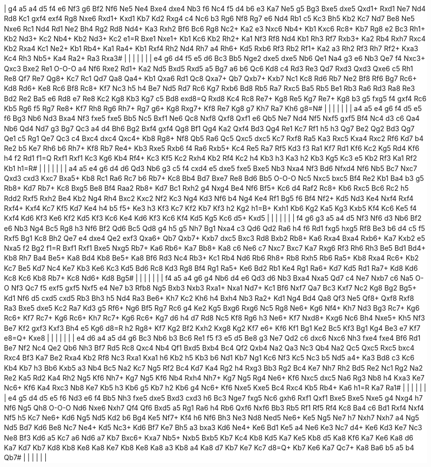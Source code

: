 | g4 a5 a4 d5 f4 e6 Nf3 g6 Bf2 Nf6 Ne5 Ne4 Bxe4 dxe4 Nb3 f6 Nc4 f5 d4 b6 e3 Ka7 Ne5 g5 Bg3 Bxe5 dxe5 Qxd1+ Rxd1 Ne7 Nd4 Rd8 Kc1 gxf4 exf4 Rg8 Nxe6 Rxd1+ Kxd1 Kb7 Kd2 Rxg4 c4 Nc6 b3 Rg6 Nf8 Rg7 e6 Nd4 Rb1 c5 Kc3 Bh5 Kb2 Kc7 Nd7 Be8 Ne5 Nxe6 Rc1 Nd4 Rd1 Ne2 Bh4 Rg2 Rd8 Nd4+ Ka3 Rxh2 Bf6 Bc6 Rg8 Nc2+ Ka2 e3 Nxc6 Nb4+ Kb1 Kxc6 Rc8+ Kb7 Rg8 e2 Bc3 Rh1+ Kb2 Nd3+ Kc2 Nb4+ Kb2 Nd3+ Kc2 e1=R Bxe1 Nxe1+ Kb1 Kc6 Kb2 Rh2+ Ka1 Nf3 Rf8 Nd4 Kb1 Rh3 Rf7 Rxb3+ Ka2 Rb4 Rxh7 Rxc4 Kb2 Rxa4 Kc1 Ne2+ Kb1 Rb4+ Ka1 Ra4+ Kb1 Rxf4 Rh2 Nd4 Rh7 a4 Rh6+ Kd5 Rxb6 Rf3 Rb2 Rf1+ Ka2 a3 Rh2 Rf3 Rh7 Rf2+ Kxa3 Kc4 Rh3 Nb5+ Ka4 Ra2+ Ra3 Rxa3# |  |  |  |  |  |
| e4 g6 d4 f5 e5 d6 Bc3 Bb5 Nge2 dxe5 dxe5 Nb6 Qe1 Na4 g3 e6 Nb3 Qe7 f4 Nxc3+ Qxc3 Bxe2 Re1 O-O-O a4 Nf6 Rxe2 Rd1+ Ka2 Nd5 Bxd5 Rxd5 a5 Bg7 a6 b6 Qc6 Kd8 c4 Rd3 Re3 Qd7 Rxd3 Qxd3 Qxe6 c5 Rh1 Re8 Qf7 Re7 Qg8+ Kc7 Rc1 Qd7 Qa8 Qa4+ Kb1 Qxa6 Rd1 Qc8 Qxa7+ Qb7 Qxb7+ Kxb7 Nc1 Kc8 Rd6 Rb7 Ne2 Bf8 Rf6 Bg7 Rc6+ Kd8 Rd6+ Ke8 Rc6 Bf8 Rc8+ Kf7 Nc3 h5 h4 Be7 Nd5 Rd7 Rc6 Kg7 Rxb6 Bd8 Rb5 Ra7 Rxc5 Ba5 Rb5 Be1 Rb3 Ra6 Rd3 Ra8 Re3 Bd2 Re2 Ba5 e6 Rd8 e7 Re8 Kc2 Kg8 Kb3 Kg7 c5 Bd8 exd8=Q Rxd8 Kc4 Rc8 Re7+ Kg8 Re5 Kg7 Re7+ Kg8 b3 g5 fxg5 f4 gxf4 Rc6 Kb5 Rg6 f5 Rg7 Re8+ Kf7 Rh8 Rg6 Rh7+ Rg7 g6+ Kg8 Rxg7+ Kf8 Re7 Kg8 g7 Kh7 Ra7 Kh6 g8=N# |  |  |  |  |  |
| a4 a5 e4 g6 f4 d5 e5 f6 Bg3 Nb6 Nd3 Bxa4 Nf3 fxe5 fxe5 Bb5 Nc5 Bxf1 Ne6 Qc8 Nxf8 Qxf8 Qxf1 e6 Qb5 Ne7 Nd4 Nf5 Nxf5 gxf5 Bf4 Nc4 d3 c6 Qa4 Nb6 Qd4 Nd7 g3 Bg7 Qc3 a4 d4 Bh6 Bg2 Bxf4 gxf4 Qg8 Bf1 Qg4 Ka2 Qxf4 Bd3 Qg4 Re1 Kc7 Rf1 h5 h3 Qg7 Be2 Qg2 Bd3 Qg7 Qe1 c5 Rg1 Qe7 Qc3 c4 Bxc4 dxc4 Qxc4+ Kb8 Rg8+ Nf8 Qb5 Ra6 Qc5 Qxc5 dxc5 Kc7 Rxf8 Ra5 Ka3 Rxc5 Kxa4 Rxc2 Rf6 Kd7 b4 Re2 b5 Ke7 Rh6 b6 Rh7+ Kf8 Rb7 Re4+ Kb3 Rxe5 Rxb6 f4 Ra6 Rxb5+ Kc4 Re5 Ra7 Rf5 Kd3 f3 Ra1 Kf7 Rd1 Kf6 Kc2 Kg5 Rd4 Kf6 h4 f2 Rd1 f1=Q Rxf1 Rxf1 Kc3 Kg6 Kb4 Rf4+ Kc3 Kf5 Kc2 Rxh4 Kb2 Rf4 Kc2 h4 Kb3 h3 Ka3 h2 Kb3 Kg5 Kc3 e5 Kb2 Rf3 Ka1 Rf2 Kb1 h1=R# |  |  |  |  |  |
| a4 a5 e4 g6 d4 d6 Qd3 Nb6 g3 c5 f4 cxd4 e5 dxe5 fxe5 Bxe5 Nb3 Nxa4 Nf3 Bd6 Nfxd4 Nf6 Nb5 Bc7 Nxc7 Qxd3 cxd3 Kxc7 Bxa5+ Kb8 Rc1 Ra6 Rc7 b6 Rb7+ Kc8 Bb4 Bd7 Bxe7 Re8 Bd6 Bb5 O-O-O Nc5 Nxc5 bxc5 Bf4 Re2 Kb1 Ba4 b3 g5 Rb8+ Kd7 Rb7+ Kc8 Bxg5 Be8 Bf4 Raa2 Rb8+ Kd7 Bc1 Rxh2 g4 Nxg4 Be4 Nf6 Bf5+ Kc6 d4 Raf2 Rc8+ Kb6 Rxc5 Bc6 Rc2 h5 Rdd2 Rxf5 Rxh2 Be4 Kb2 Ng4 Rh4 Bxc2 Kxc2 Nf2 Kc3 Ng4 Kd3 Nf6 b4 Ng4 Ke4 Rf1 Bg5 f6 Bf4 Nf2+ Kd5 Nd3 Ke4 Nxf4 Rxf4 Rxf4+ Kxf4 Kc7 Kf5 Kd7 Ke4 h4 b5 f5+ Ke3 h3 Kf3 Kc7 Kf2 Kb7 Kf3 h2 Kg2 h1=B+ Kxh1 Kb6 Kg2 Ka5 Kg3 Kxb5 Kf4 Kc6 Ke5 f4 Kxf4 Kd6 Kf3 Ke6 Kf2 Kd5 Kf3 Kc6 Ke4 Kd6 Kf3 Kc6 Kf4 Kd5 Kg5 Kc6 d5+ Kxd5 |  |  |  |  |  |
| f4 g6 g3 a5 a4 d5 Nf3 Nf6 d3 Nb6 Bf2 e6 Nb3 Ng4 Bc5 Rg8 h3 Nf6 Bf2 Qd6 Bc5 Qd8 g4 h5 g5 Nh7 Bg1 Nxa4 c3 Qd6 Qd2 Ra6 h4 f6 Rd1 fxg5 hxg5 Rf8 Be3 b6 d4 c5 f5 Rxf5 Bg1 Kc8 Bh2 Qe7 e4 dxe4 Qe2 exf3 Qxa6+ Qb7 Qxb7+ Kxb7 dxc5 Bxc3 Rd8 Bxb2 Rb8+ Ka6 Rxa4 Bxa4 Rxb6+ Ka7 Kxb2 e5 Nxa5 f2 Bg2 f1=R Bxf1 Rxf1 Bxe5 Nxg5 Rb7+ Ka6 Rb6+ Ka7 Bb8+ Ka8 c6 Ne6 c7 Nxc7 Bxc7 Ka7 Rxg6 Rf3 Rh6 Rh3 Be5 Bd1 Bd4+ Kb8 Rh7 Ba4 Be5+ Ka8 Bd4 Kb8 Be5+ Ka8 Bf6 Rd3 Nc4 Rb3+ Kc1 Rb4 Nd6 Rb6 Rh8+ Rb8 Rxh5 Rb6 Ra5+ Kb8 Rxa4 Rc6+ Kb2 Kc7 Be5 Kd7 Nc4 Ke7 Kb3 Ke6 Kc3 Kd5 Bd6 Rc8 Kd3 Rg8 Bf4 Rg1 Ra5+ Ke6 Bd2 Rb1 Ke4 Rg1 Ra6+ Kd7 Kd5 Rd1 Ra7+ Kd8 Kd6 Kc8 Kc6 Kb8 Rb7+ Kc8 Nd6+ Kd8 Bg5# |  |  |  |  |  |
| f4 a5 a4 g6 g4 Nb6 d4 e6 Qd3 d6 Nb3 Bxa4 Nxa5 Qd7 c4 Ne7 Nxb7 c6 Na5 O-O Nf3 Qc7 f5 exf5 gxf5 Nxf5 e4 Ne7 b3 Rfb8 Ng5 Bxb3 Nxb3 Rxa1+ Nxa1 Nd7+ Kc1 Bf6 Nxf7 Qa7 Bc3 Kxf7 Nc2 Kg8 Bg2 Bg5+ Kd1 Nf6 d5 cxd5 cxd5 Rb3 Bh3 h5 Nd4 Ra3 Be6+ Kh7 Kc2 Kh6 h4 Bxh4 Nb3 Ra2+ Kd1 Ng4 Bd4 Qa8 Qf3 Ne5 Qf8+ Qxf8 Rxf8 Ra3 Bxe5 dxe5 Kc2 Ra7 Kd3 g5 Rf6+ Ng6 Bf5 Rg7 Rc6 g4 Ke2 Kg5 Bxg6 Rxg6 Nc5 Rg8 Ne6+ Kg6 Nf4+ Kh7 Nd3 Bg3 Rc7+ Kg6 Rc6+ Kf7 Rc7+ Kg6 Rc6+ Kh7 Rc7+ Kg6 Rc6+ Kg7 d6 h4 d7 Rd8 Nc5 Kf8 Rg6 h3 Ne6+ Kf7 Nxd8+ Kxg6 Nc6 Bh4 Nxe5+ Kh5 Nf3 Be7 Kf2 gxf3 Kxf3 Bh4 e5 Kg6 d8=R h2 Rg8+ Kf7 Kg2 Bf2 Kxh2 Kxg8 Kg2 Kf7 e6+ Kf6 Kf1 Bg1 Ke2 Bc5 Kf3 Bg1 Kg4 Be3 e7 Kf7 e8=Q+ Kxe8 |  |  |  |  |  |
| e4 d6 a4 a5 d4 g6 Bc3 Nb6 b3 Bc6 Re1 f5 f3 e5 d5 Be8 g3 Ne7 Qd2 c6 dxc6 Nxc6 Nh3 fxe4 fxe4 Bf6 Rd1 Be7 Nf2 Nc4 Qe2 Qb6 Nh3 Bf7 Rd5 Rc8 Qxc4 Nb4 Qf1 Bxd5 Bxb4 Bc4 Qf2 Qxb4 Na2 Qa3 Nc3 Qb4 Na2 Qc5 Qxc5 Rxc5 bxc4 Rxc4 Bf3 Ka7 Be2 Rxa4 Kb2 Rf8 Nc3 Rxa1 Kxa1 h6 Kb2 h5 Kb3 b6 Nd1 Kb7 Ng1 Kc6 Nf3 Kc5 Nc3 b5 Nd5 a4+ Ka3 Bd8 c3 Kc6 Kb4 Kb7 h3 Bb6 Kxb5 a3 Nb4 Bc5 Na2 Kc7 Ng5 Rf2 Bc4 Kd7 Ka4 Rg2 h4 Rxg3 Bb3 Rg2 Bc4 Ke7 Nh7 Rh2 Bd5 Re2 Nc1 Rg2 Na2 Re2 Ka5 Rd2 Ka4 Rh2 Ng5 Kf6 Nh7+ Kg7 Ng5 Kf6 Nb4 Rxh4 Nh7+ Kg7 Ng5 Rg4 Ne6+ Kf6 Nxc5 dxc5 Na6 Rg3 Nb8 h4 Kxa3 Ke7 Nc6+ Kf6 Ka4 Rxc3 Nb8 Ke7 Kb5 h3 Kb6 g5 Kb7 h2 Kb6 g4 Nc6+ Kf6 Nxe5 Kxe5 Bc4 Rxc4 Kb5 Rb4+ Ka6 h1=R Ka7 Ra1# |  |  |  |  |  |
| e4 g5 d4 d5 e5 f6 Nd3 e6 f4 Bb5 Nh3 fxe5 dxe5 Bxd3 cxd3 h6 Bc3 Nge7 fxg5 Nc6 gxh6 Rxf1 Qxf1 Bxe5 Bxe5 Nxe5 g4 Nxg4 h7 Nf6 Ng5 Qh8 O-O-O Nd6 Nxe6 Nxh7 Qf4 Qf6 Bxd5 a5 Rg1 Ra6 h4 Rb6 Qxf6 Nxf6 Bb3 Rb5 Rf1 Rf5 Rf4 Kc8 Ba4 c6 Bd1 Rxf4 Nxf4 Nf5 h5 Kc7 Ne6+ Kd6 Ng5 Nd5 Kd2 b6 Bg4 Ke5 Nf7+ Kf4 h6 Nf6 Bh3 Ne3 Nd8 Ned5 Ne6+ Ke5 Ng5 Ne7 h7 Nxh7 Nxh7 a4 Ng5 Nd5 Bd7 Kd6 Be8 Nc7 Ne4+ Kd5 Nc3+ Kd6 Bf7 Ke7 Bh5 a3 bxa3 Kd6 Ne4+ Ke6 Bd1 Ke5 a4 Ne6 Ke3 Nc7 d4+ Ke6 Kd3 Ke7 Nc3 Ne8 Bf3 Kd6 a5 Kc7 a6 Nd6 a7 Kb7 Bxc6+ Kxa7 Nb5+ Nxb5 Bxb5 Kb7 Kc4 Kb8 Kd5 Ka7 Ke5 Kb8 d5 Ka8 Kf6 Ka7 Ke6 Ka8 d6 Ka7 Kd7 Kb7 Kd8 Kb8 Ke8 Ka8 Ke7 Kb8 Ke8 Ka8 a3 Kb8 a4 Ka8 d7 Kb7 Ke7 Kc7 d8=Q+ Kb7 Ke6 Ka7 Qc7+ Ka8 Ba6 b5 a5 b4 Qb7# |  |  |  |  |  |